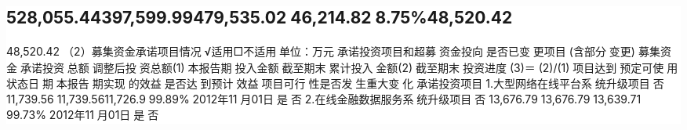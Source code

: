 528,055.44397,599.99479,535.02
46,214.82
8.75%48,520.42
--
48,520.42
（2）募集资金承诺项目情况
√适用□不适用
单位：万元
承诺投资项目和超募
资金投向
是否已变
更项目
(含部分
变更)
募集资金
承诺投资
总额
调整后投
资总额(1)
本报告期
投入金额
截至期末
累计投入
金额(2)
截至期末
投资进度
(3)＝
(2)/(1)
项目达到
预定可使
用状态日
期
本报告
期实现
的效益
是否达
到预计
效益
项目可行
性是否发
生重大变
化
承诺投资项目
1.大型网络在线平台系
统升级项目
否
11,739.56
11,739.5611,726.9
99.89%
2012年11
月01日
是
否
2.在线金融数据服务系
统升级项目
否
13,676.79
13,676.79
13,639.71
99.73%
2012年11
月01日
是
否